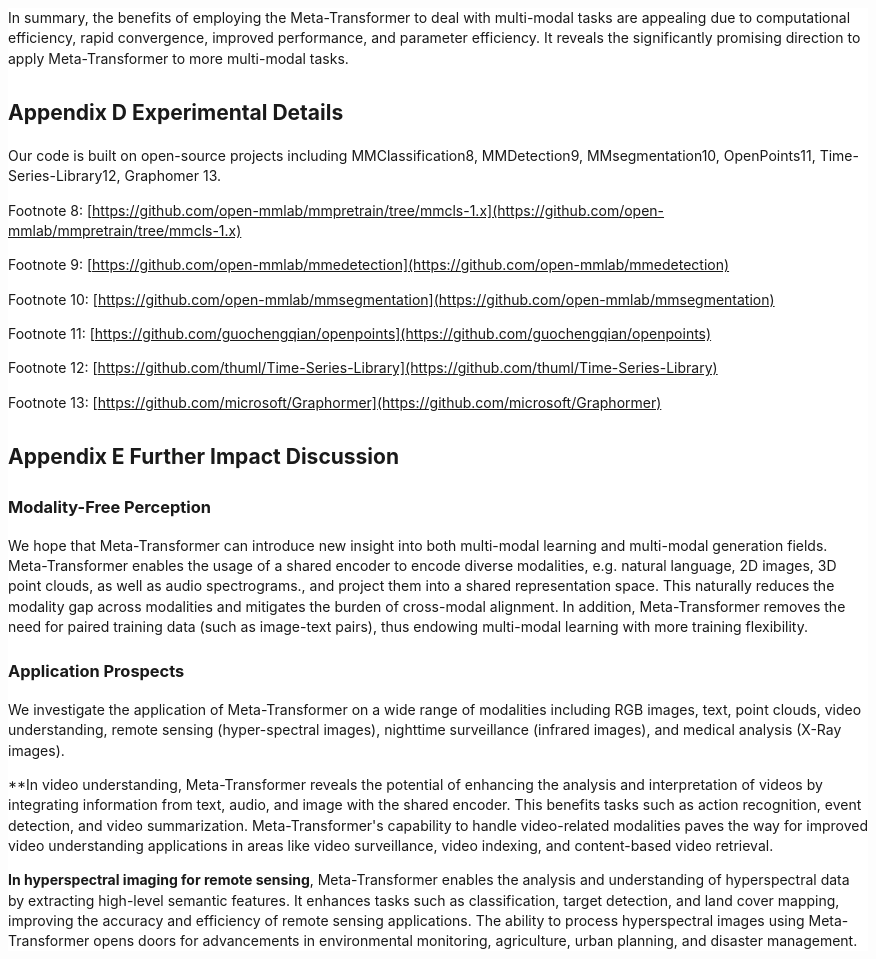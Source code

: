 In summary, the benefits of employing the Meta-Transformer to deal with multi-modal tasks are appealing due to computational efficiency, rapid convergence, improved performance, and parameter efficiency. It reveals the significantly promising direction to apply Meta-Transformer to more multi-modal tasks.

## Appendix D Experimental Details

Our code is built on open-source projects including MMClassification8, MMDetection9, MMsegmentation10, OpenPoints11, Time-Series-Library12, Graphomer 13.

Footnote 8: [https://github.com/open-mmlab/mmpretrain/tree/mmcls-1.x](https://github.com/open-mmlab/mmpretrain/tree/mmcls-1.x)

Footnote 9: [https://github.com/open-mmlab/mmedetection](https://github.com/open-mmlab/mmedetection)

Footnote 10: [https://github.com/open-mmlab/mmsegmentation](https://github.com/open-mmlab/mmsegmentation)

Footnote 11: [https://github.com/guochengqian/openpoints](https://github.com/guochengqian/openpoints)

Footnote 12: [https://github.com/thuml/Time-Series-Library](https://github.com/thuml/Time-Series-Library)

Footnote 13: [https://github.com/microsoft/Graphormer](https://github.com/microsoft/Graphormer)

## Appendix E Further Impact Discussion

### Modality-Free Perception

We hope that Meta-Transformer can introduce new insight into both multi-modal learning and multi-modal generation fields. Meta-Transformer enables the usage of a shared encoder to encode diverse modalities, e.g. natural language, 2D images, 3D point clouds, as well as audio spectrograms., and project them into a shared representation space. This naturally reduces the modality gap across modalities and mitigates the burden of cross-modal alignment. In addition, Meta-Transformer removes the need for paired training data (such as image-text pairs), thus endowing multi-modal learning with more training flexibility.

### Application Prospects

We investigate the application of Meta-Transformer on a wide range of modalities including RGB images, text, point clouds, video understanding, remote sensing (hyper-spectral images), nighttime surveillance (infrared images), and medical analysis (X-Ray images).

**In video understanding, Meta-Transformer reveals the potential of enhancing the analysis and interpretation of videos by integrating information from text, audio, and image with the shared encoder. This benefits tasks such as action recognition, event detection, and video summarization. Meta-Transformer's capability to handle video-related modalities paves the way for improved video understanding applications in areas like video surveillance, video indexing, and content-based video retrieval.

**In hyperspectral imaging for remote sensing**, Meta-Transformer enables the analysis and understanding of hyperspectral data by extracting high-level semantic features. It enhances tasks such as classification, target detection, and land cover mapping, improving the accuracy and efficiency of remote sensing applications. The ability to process hyperspectral images using Meta-Transformer opens doors for advancements in environmental monitoring, agriculture, urban planning, and disaster management.
